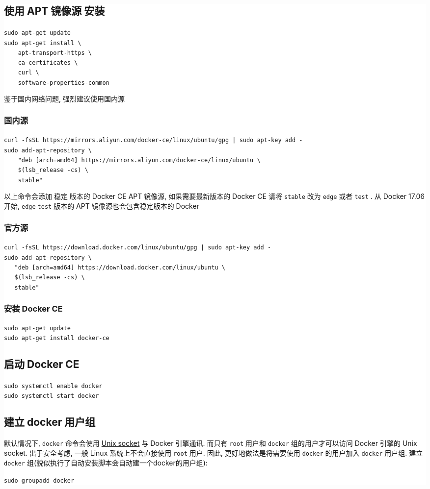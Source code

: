 ## 使用 APT 镜像源 安装
```
sudo apt-get update
sudo apt-get install \
    apt-transport-https \
    ca-certificates \
    curl \
    software-properties-common
```
鉴于国内网络问题, 强烈建议使用国内源

### 国内源
```
curl -fsSL https://mirrors.aliyun.com/docker-ce/linux/ubuntu/gpg | sudo apt-key add -
sudo add-apt-repository \
    "deb [arch=amd64] https://mirrors.aliyun.com/docker-ce/linux/ubuntu \
    $(lsb_release -cs) \
    stable"
```
以上命令会添加 稳定 版本的 Docker CE APT 镜像源, 如果需要最新版本的 Docker CE 请将 `stable` 改为 `edge` 或者 `test` . 从 Docker 17.06 开始, `edge` `test` 版本的 APT 镜像源也会包含稳定版本的 Docker

### 官方源
```
curl -fsSL https://download.docker.com/linux/ubuntu/gpg | sudo apt-key add -
sudo add-apt-repository \
   "deb [arch=amd64] https://download.docker.com/linux/ubuntu \
   $(lsb_release -cs) \
   stable"
```

### 安装 Docker CE
```
sudo apt-get update
sudo apt-get install docker-ce
```

## 启动 Docker CE
```
sudo systemctl enable docker
sudo systemctl start docker
```

## 建立 docker 用户组
默认情况下, `docker` 命令会使用 [Unix socket](https://en.wikipedia.org/wiki/Unix_domain_socket) 与 Docker 引擎通讯. 而只有 `root` 用户和 `docker` 组的用户才可以访问 Docker 引擎的 Unix socket. 出于安全考虑, 一般 Linux 系统上不会直接使用 `root` 用户. 因此, 更好地做法是将需要使用 `docker` 的用户加入 `docker` 用户组. 
建立 `docker` 组(貌似执行了自动安装脚本会自动建一个docker的用户组): 
```
sudo groupadd docker
```

